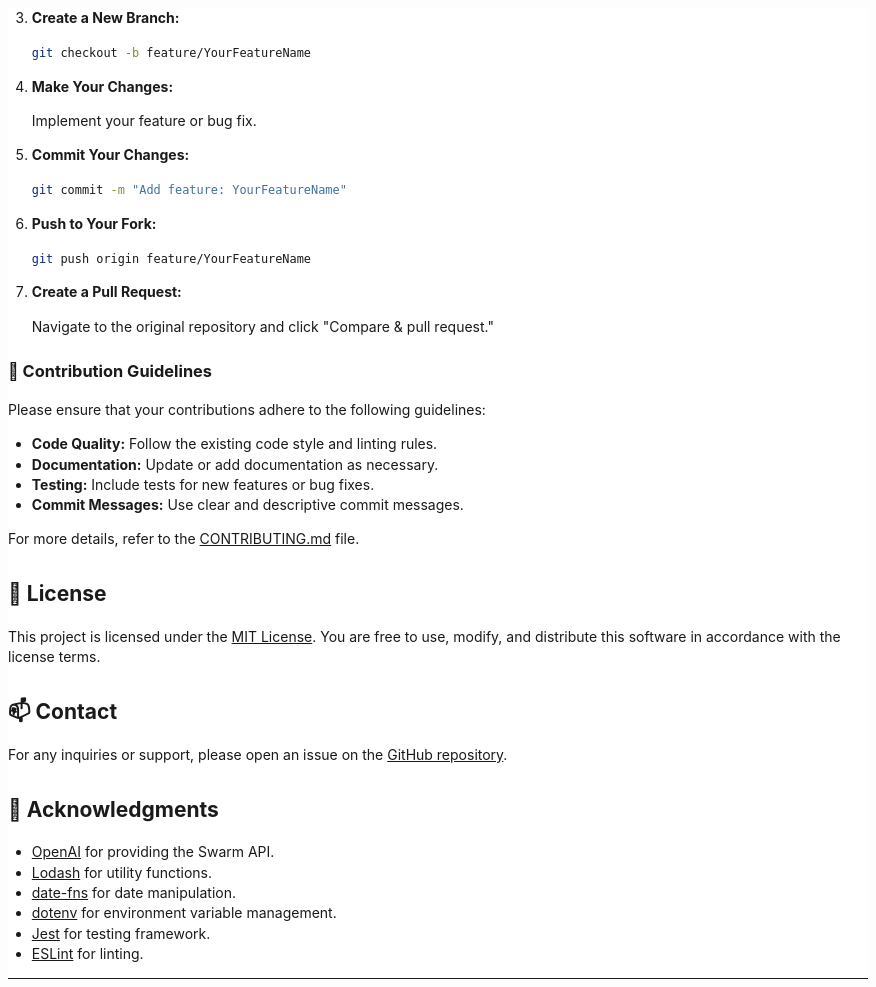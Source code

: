 3. **Create a New Branch:**

   ```bash
   git checkout -b feature/YourFeatureName
   ```

4. **Make Your Changes:**

   Implement your feature or bug fix.

5. **Commit Your Changes:**

   ```bash
   git commit -m "Add feature: YourFeatureName"
   ```

6. **Push to Your Fork:**

   ```bash
   git push origin feature/YourFeatureName
   ```

7. **Create a Pull Request:**

   Navigate to the original repository and click "Compare & pull request."

### 📜 Contribution Guidelines

Please ensure that your contributions adhere to the following guidelines:

- **Code Quality:** Follow the existing code style and linting rules.
- **Documentation:** Update or add documentation as necessary.
- **Testing:** Include tests for new features or bug fixes.
- **Commit Messages:** Use clear and descriptive commit messages.

For more details, refer to the [CONTRIBUTING.md](./CONTRIBUTING.md) file.

## 📄 License

This project is licensed under the [MIT License](./LICENSE). You are free to use, modify, and distribute this software in accordance with the license terms.

## 📫 Contact

For any inquiries or support, please open an issue on the [GitHub repository](https://github.com/ColeMurray/swarmjs/issues).

## 🌟 Acknowledgments

- [OpenAI](https://openai.com/) for providing the Swarm API.
- [Lodash](https://lodash.com/) for utility functions.
- [date-fns](https://date-fns.org/) for date manipulation.
- [dotenv](https://github.com/motdotla/dotenv) for environment variable management.
- [Jest](https://jestjs.io/) for testing framework.
- [ESLint](https://eslint.org/) for linting.

---
